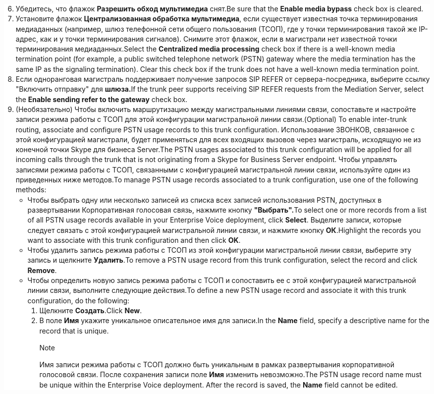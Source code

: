 6. <span data-ttu-id="5a074-127">Убедитесь, что флажок **Разрешить обход мультимедиа** снят.</span><span class="sxs-lookup"><span data-stu-id="5a074-127">Be sure that the **Enable media bypass** check box is cleared.</span></span>
7. <span data-ttu-id="5a074-p106">Установите флажок **Централизованная обработка мультимедиа**, если существует известная точка терминирования медиаданных (например, шлюз телефонной сети общего пользования (ТСОП), где у точки терминирования такой же IP-адрес, как и у точки терминирования сигналов). Снимите этот флажок, если в магистрали нет известной точки терминирования медиаданных.</span><span class="sxs-lookup"><span data-stu-id="5a074-p106">Select the **Centralized media processing** check box if there is a well-known media termination point (for example, a public switched telephone network (PSTN) gateway where the media termination has the same IP as the signaling termination). Clear this check box if the trunk does not have a well-known media termination point.</span></span>
8. <span data-ttu-id="5a074-130">Если одноранговая магистраль поддерживает получение запросов SIP REFER от сервера-посредника, выберите ссылку "Включить отправку" для **шлюза.**</span><span class="sxs-lookup"><span data-stu-id="5a074-130">If the trunk peer supports receiving SIP REFER requests from the Mediation Server, select the **Enable sending refer to the gateway** check box.</span></span>
9. <span data-ttu-id="5a074-131">(Необязательно) Чтобы включить маршрутизацию между магистральными линиями связи, сопоставьте и настройте записи режима работы с ТСОП для этой конфигурации магистральной линии связи.</span><span class="sxs-lookup"><span data-stu-id="5a074-131">(Optional) To enable inter-trunk routing, associate and configure PSTN usage records to this trunk configuration.</span></span> <span data-ttu-id="5a074-132">Использование ЗВОНКОВ, связанное с этой конфигурацией магистрали, будет применяться для всех входящих вызовов через магистраль, исходящую не из конечной точки Skype для бизнеса Server.</span><span class="sxs-lookup"><span data-stu-id="5a074-132">The PSTN usages associated to this trunk configuration will be applied for all incoming calls through the trunk that is not originating from a Skype for Business Server endpoint.</span></span> <span data-ttu-id="5a074-133">Чтобы управлять записями режима работы с ТСОП, связанными с конфигурацией магистральной линии связи, используйте один из приведенных ниже методов.</span><span class="sxs-lookup"><span data-stu-id="5a074-133">To manage PSTN usage records associated to a trunk configuration, use one of the following methods:</span></span>
    - <span data-ttu-id="5a074-134">Чтобы выбрать одну или несколько записей из списка всех записей использования PSTN, доступных в развертывании Корпоративная голосовая связь, нажмите кнопку **"Выбрать".**</span><span class="sxs-lookup"><span data-stu-id="5a074-134">To select one or more records from a list of all PSTN usage records available in your Enterprise Voice deployment, click **Select**.</span></span> <span data-ttu-id="5a074-135">Выделите записи, которые следует связать с этой конфигурацией магистральной линии связи, и нажмите кнопку **ОК**.</span><span class="sxs-lookup"><span data-stu-id="5a074-135">Highlight the records you want to associate with this trunk configuration and then click **OK**.</span></span>
    - <span data-ttu-id="5a074-136">Чтобы удалить запись режима работы с ТСОП из этой конфигурации магистральной линии связи, выберите эту запись и щелкните **Удалить**.</span><span class="sxs-lookup"><span data-stu-id="5a074-136">To remove a PSTN usage record from this trunk configuration, select the record and click **Remove**.</span></span>
    - <span data-ttu-id="5a074-137">Чтобы определить новую запись режима работы с ТСОП и сопоставить ее с этой конфигурацией магистральной линии связи, выполните следующие действия.</span><span class="sxs-lookup"><span data-stu-id="5a074-137">To define a new PSTN usage record and associate it with this trunk configuration, do the following:</span></span>
        1. <span data-ttu-id="5a074-138">Щелкните **Создать**.</span><span class="sxs-lookup"><span data-stu-id="5a074-138">Click **New**.</span></span>
        2. <span data-ttu-id="5a074-139">В поле **Имя** укажите уникальное описательное имя для записи.</span><span class="sxs-lookup"><span data-stu-id="5a074-139">In the **Name** field, specify a descriptive name for the record that is unique.</span></span>
            > [!Note] 
            > <span data-ttu-id="5a074-p109">Имя записи режима работы с ТСОП должно быть уникальным в рамках развертывания корпоративной голосовой связи. После сохранения записи поле **Имя** изменить невозможно.</span><span class="sxs-lookup"><span data-stu-id="5a074-p109">The PSTN usage record name must be unique within the Enterprise Voice deployment. After the record is saved, the **Name** field cannot be edited.</span></span> 
